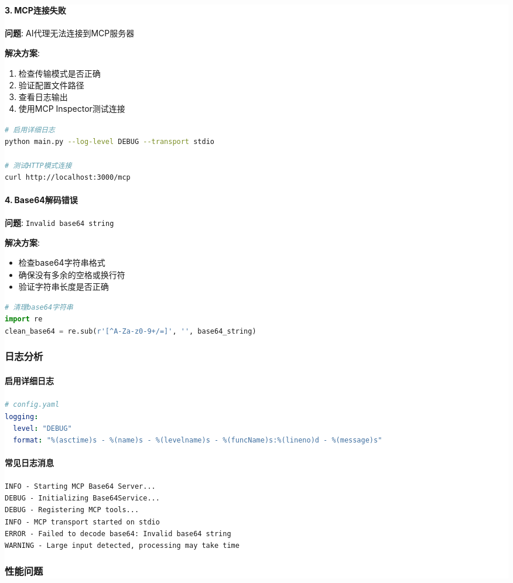 #### 3. MCP连接失败

**问题**: AI代理无法连接到MCP服务器

**解决方案**:
1. 检查传输模式是否正确
2. 验证配置文件路径
3. 查看日志输出
4. 使用MCP Inspector测试连接

```bash
# 启用详细日志
python main.py --log-level DEBUG --transport stdio

# 测试HTTP模式连接
curl http://localhost:3000/mcp
```

#### 4. Base64解码错误

**问题**: `Invalid base64 string`

**解决方案**:
- 检查base64字符串格式
- 确保没有多余的空格或换行符
- 验证字符串长度是否正确

```python
# 清理base64字符串
import re
clean_base64 = re.sub(r'[^A-Za-z0-9+/=]', '', base64_string)
```

### 日志分析

#### 启用详细日志

```yaml
# config.yaml
logging:
  level: "DEBUG"
  format: "%(asctime)s - %(name)s - %(levelname)s - %(funcName)s:%(lineno)d - %(message)s"
```

#### 常见日志消息

```
INFO - Starting MCP Base64 Server...
DEBUG - Initializing Base64Service...
DEBUG - Registering MCP tools...
INFO - MCP transport started on stdio
ERROR - Failed to decode base64: Invalid base64 string
WARNING - Large input detected, processing may take time
```

### 性能问题
